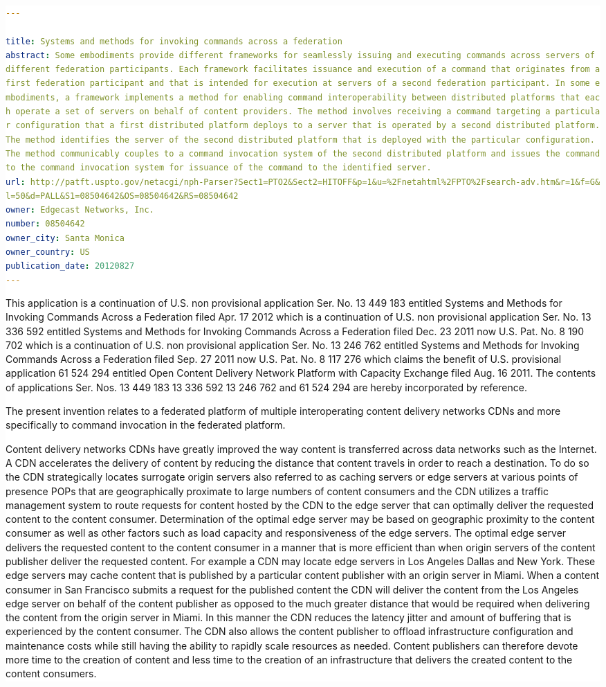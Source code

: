 ```yaml
---

title: Systems and methods for invoking commands across a federation
abstract: Some embodiments provide different frameworks for seamlessly issuing and executing commands across servers of different federation participants. Each framework facilitates issuance and execution of a command that originates from a first federation participant and that is intended for execution at servers of a second federation participant. In some embodiments, a framework implements a method for enabling command interoperability between distributed platforms that each operate a set of servers on behalf of content providers. The method involves receiving a command targeting a particular configuration that a first distributed platform deploys to a server that is operated by a second distributed platform. The method identifies the server of the second distributed platform that is deployed with the particular configuration. The method communicably couples to a command invocation system of the second distributed platform and issues the command to the command invocation system for issuance of the command to the identified server.
url: http://patft.uspto.gov/netacgi/nph-Parser?Sect1=PTO2&Sect2=HITOFF&p=1&u=%2Fnetahtml%2FPTO%2Fsearch-adv.htm&r=1&f=G&l=50&d=PALL&S1=08504642&OS=08504642&RS=08504642
owner: Edgecast Networks, Inc.
number: 08504642
owner_city: Santa Monica
owner_country: US
publication_date: 20120827
---
```

This application is a continuation of U.S. non provisional application Ser. No. 13 449 183 entitled Systems and Methods for Invoking Commands Across a Federation filed Apr. 17 2012 which is a continuation of U.S. non provisional application Ser. No. 13 336 592 entitled Systems and Methods for Invoking Commands Across a Federation filed Dec. 23 2011 now U.S. Pat. No. 8 190 702 which is a continuation of U.S. non provisional application Ser. No. 13 246 762 entitled Systems and Methods for Invoking Commands Across a Federation filed Sep. 27 2011 now U.S. Pat. No. 8 117 276 which claims the benefit of U.S. provisional application 61 524 294 entitled Open Content Delivery Network Platform with Capacity Exchange filed Aug. 16 2011. The contents of applications Ser. Nos. 13 449 183 13 336 592 13 246 762 and 61 524 294 are hereby incorporated by reference.

The present invention relates to a federated platform of multiple interoperating content delivery networks CDNs and more specifically to command invocation in the federated platform.

Content delivery networks CDNs have greatly improved the way content is transferred across data networks such as the Internet. A CDN accelerates the delivery of content by reducing the distance that content travels in order to reach a destination. To do so the CDN strategically locates surrogate origin servers also referred to as caching servers or edge servers at various points of presence POPs that are geographically proximate to large numbers of content consumers and the CDN utilizes a traffic management system to route requests for content hosted by the CDN to the edge server that can optimally deliver the requested content to the content consumer. Determination of the optimal edge server may be based on geographic proximity to the content consumer as well as other factors such as load capacity and responsiveness of the edge servers. The optimal edge server delivers the requested content to the content consumer in a manner that is more efficient than when origin servers of the content publisher deliver the requested content. For example a CDN may locate edge servers in Los Angeles Dallas and New York. These edge servers may cache content that is published by a particular content publisher with an origin server in Miami. When a content consumer in San Francisco submits a request for the published content the CDN will deliver the content from the Los Angeles edge server on behalf of the content publisher as opposed to the much greater distance that would be required when delivering the content from the origin server in Miami. In this manner the CDN reduces the latency jitter and amount of buffering that is experienced by the content consumer. The CDN also allows the content publisher to offload infrastructure configuration and maintenance costs while still having the ability to rapidly scale resources as needed. Content publishers can therefore devote more time to the creation of content and less time to the creation of an infrastructure that delivers the created content to the content consumers.
